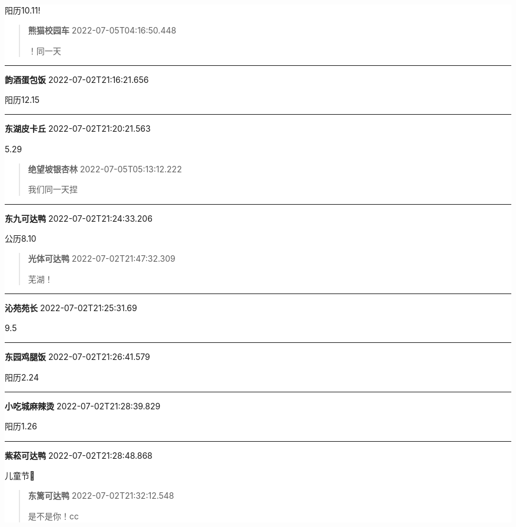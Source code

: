 阳历10.11!

> **熊猫校园车** 2022-07-05T04:16:50.448
> 
> ！同一天


---

**韵酒蛋包饭** 2022-07-02T21:16:21.656

阳历12.15

---

**东湖皮卡丘** 2022-07-02T21:20:21.563

5.29

> **绝望坡银杏林** 2022-07-05T05:13:12.222
> 
> 我们同一天捏


---

**东九可达鸭** 2022-07-02T21:24:33.206

公历8.10

> **光体可达鸭** 2022-07-02T21:47:32.309
> 
> 芜湖！


---

**沁苑苑长** 2022-07-02T21:25:31.69

9.5

---

**东园鸡腿饭** 2022-07-02T21:26:41.579

阳历2.24

---

**小吃城麻辣烫** 2022-07-02T21:28:39.829

阳历1.26

---

**紫菘可达鸭** 2022-07-02T21:28:48.868

儿童节🤨

> **东篱可达鸭** 2022-07-02T21:32:12.548
> 
> 是不是你！cc
